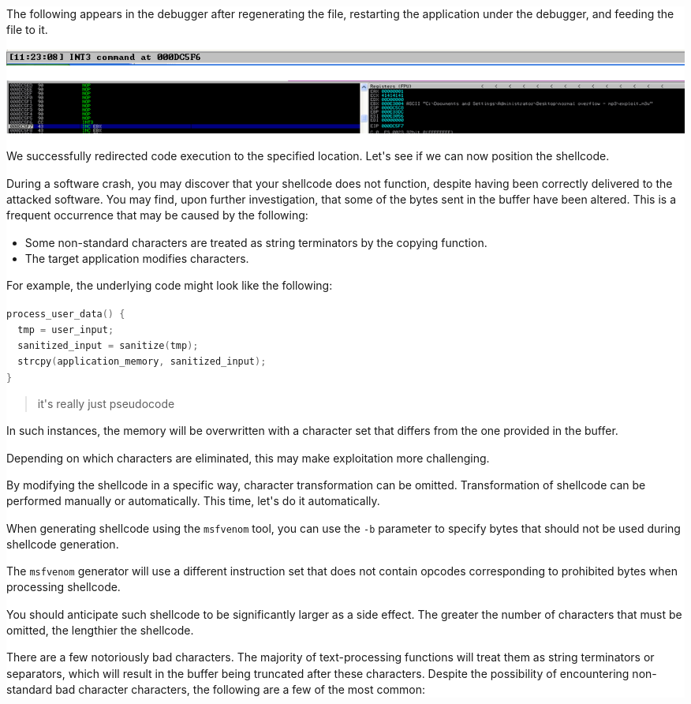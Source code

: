 The following appears in the debugger after regenerating the file, restarting the application under the debugger, and feeding the file to it.

![bof](images/windows-exploitation-19-32.png)

![bof](images/windows-exploitation-19-33.png)

We successfully redirected code execution to the specified location. Let's see if we can now position the shellcode.

During a software crash, you may discover that your shellcode does not function, despite having been correctly delivered to the attacked software. You may find, upon further investigation, that some of the bytes sent in the buffer have been altered. This is a frequent occurrence that may be caused by the following:

- Some non-standard characters are treated as string terminators by the copying function.
- The target application modifies characters.

For example, the underlying code might look like the following:

```cpp
process_user_data() {
  tmp = user_input;
  sanitized_input = sanitize(tmp);
  strcpy(application_memory, sanitized_input);
}
```

> it's really just pseudocode

In such instances, the memory will be overwritten with a character set that differs from the one provided in the buffer.

Depending on which characters are eliminated, this may make exploitation more challenging.

By modifying the shellcode in a specific way, character transformation can be omitted. Transformation of shellcode can be performed manually or automatically. This time, let's do it automatically.

When generating shellcode using the `msfvenom` tool, you
can use the `-b` parameter to specify bytes that should not
be used during shellcode generation.

The `msfvenom` generator will use a different instruction set that does not contain opcodes corresponding to prohibited bytes when processing shellcode.

You should anticipate such shellcode to be significantly larger as a side effect. The greater the number of characters that must be omitted, the lengthier the shellcode.

There are a few notoriously bad characters. The majority of text-processing functions will treat them as string terminators or separators, which will result in the buffer being truncated after these characters. Despite the possibility of encountering non-standard bad character characters, the following are a few of the most common:
